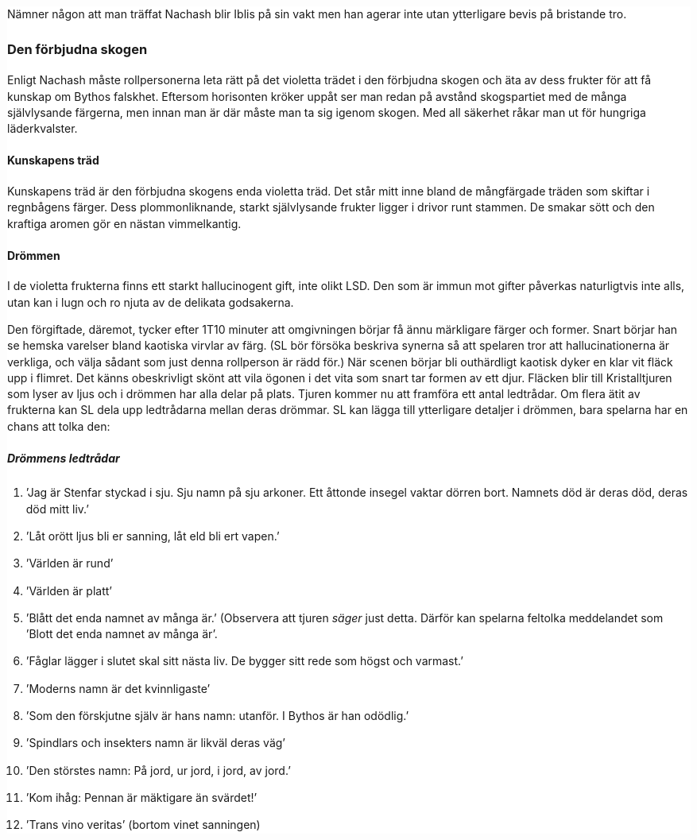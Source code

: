 Nämner någon att man träffat Nachash blir Iblis på sin vakt men han agerar inte utan ytterligare bevis på bristande tro.

### Den förbjudna skogen

Enligt Nachash måste rollpersonerna leta rätt på det violetta trädet i den förbjudna skogen och äta av dess frukter för att få kunskap om Bythos falskhet. Eftersom horisonten kröker uppåt ser man redan på avstånd skogspartiet med de många självlysande färgerna, men innan man är där måste man ta sig igenom skogen. Med all säkerhet råkar man ut för hungriga läderkvalster.

#### Kunskapens träd

Kunskapens träd är den förbjudna skogens enda violetta träd. Det står mitt inne bland de mångfärgade träden som skiftar i regnbågens färger. Dess plommonliknande, starkt självlysande frukter ligger i drivor runt stammen. De smakar sött och den kraftiga aromen gör en nästan vimmelkantig.

#### Drömmen

I de violetta frukterna finns ett starkt hallucinogent gift, inte olikt LSD. Den som är immun mot gifter påverkas naturligtvis inte alls, utan kan i lugn och ro njuta av de delikata godsakerna.

Den förgiftade, däremot, tycker efter 1T10 minuter att omgivningen börjar få ännu märkligare färger och former. Snart börjar han se hemska varelser bland kaotiska virvlar av färg. (SL bör försöka beskriva synerna så att spelaren tror att hallucinationerna är verkliga, och välja sådant som just denna rollperson är rädd för.) När scenen börjar bli outhärdligt kaotisk dyker en klar vit fläck upp i flimret. Det känns obeskrivligt skönt att vila ögonen i det vita som snart tar formen av ett djur. Fläcken blir till Kristalltjuren som lyser av ljus och i drömmen har alla delar på plats. Tjuren kommer nu att framföra ett antal ledtrådar. Om flera ätit av frukterna kan SL dela upp ledtrådarna mellan deras drömmar. SL kan lägga till ytterligare detaljer i drömmen, bara spelarna har en chans att tolka den:

##### Drömmens ledtrådar

1. ’Jag är Stenfar styckad i sju. Sju namn på sju arkoner. Ett åttonde insegel vaktar dörren bort. Namnets död är deras död, deras död mitt liv.’

2. ’Låt orött ljus bli er sanning, låt eld bli ert vapen.’

3. ’Världen är rund’

4. ’Världen är platt’

5. ’Blått det enda namnet av många är.’ (Observera att tjuren *säger* just detta. Därför kan spelarna feltolka meddelandet som ’Blott det enda namnet av många är’.

6. ’Fåglar lägger i slutet skal sitt nästa liv. De bygger sitt rede som högst och varmast.’

7. ’Moderns namn är det kvinnligaste’

8. ’Som den förskjutne själv är hans namn: utanför. I Bythos är han odödlig.’

9. ’Spindlars och insekters namn är likväl deras väg’

10. ’Den störstes namn: På jord, ur jord, i jord, av jord.’

11. ’Kom ihåg: Pennan är mäktigare än svärdet!’

12. ’Trans vino veritas’ (bortom vinet sanningen)
